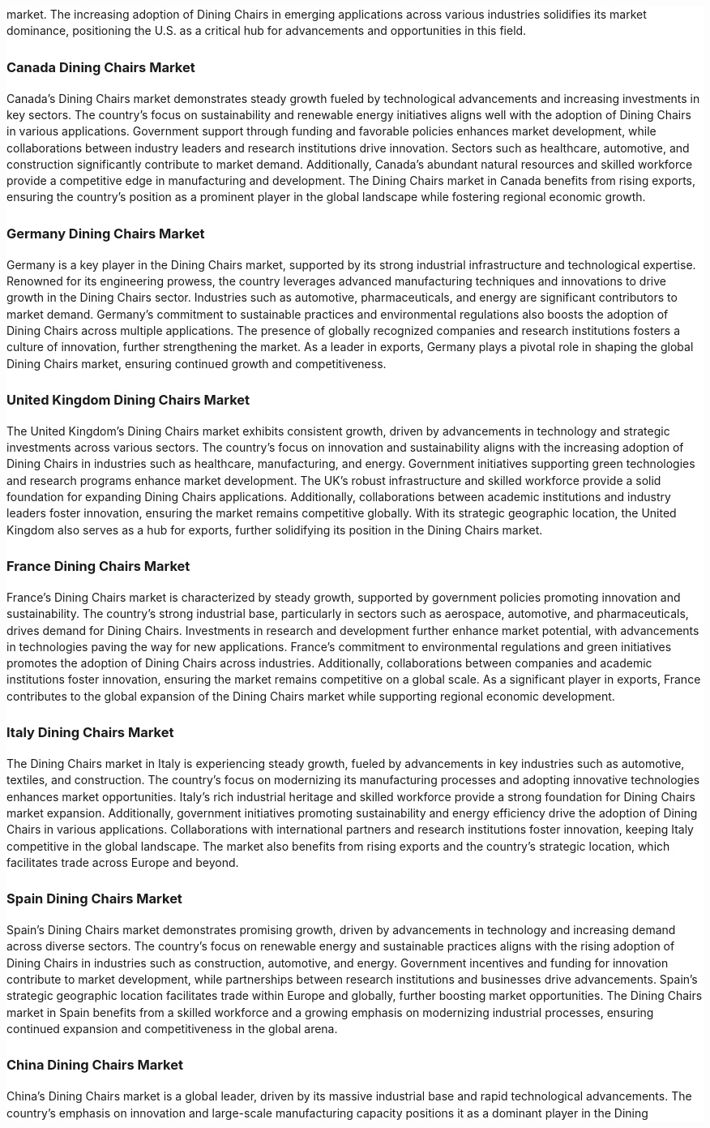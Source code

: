 market. The increasing adoption of Dining Chairs in emerging applications across various industries solidifies its market dominance, positioning the U.S. as a critical hub for advancements and opportunities in this field.</p><h3>Canada Dining Chairs Market</h3><p>Canada&rsquo;s Dining Chairs market demonstrates steady growth fueled by technological advancements and increasing investments in key sectors. The country&rsquo;s focus on sustainability and renewable energy initiatives aligns well with the adoption of Dining Chairs in various applications. Government support through funding and favorable policies enhances market development, while collaborations between industry leaders and research institutions drive innovation. Sectors such as healthcare, automotive, and construction significantly contribute to market demand. Additionally, Canada&rsquo;s abundant natural resources and skilled workforce provide a competitive edge in manufacturing and development. The Dining Chairs market in Canada benefits from rising exports, ensuring the country&rsquo;s position as a prominent player in the global landscape while fostering regional economic growth.</p><h3>Germany Dining Chairs Market</h3><p>Germany is a key player in the Dining Chairs market, supported by its strong industrial infrastructure and technological expertise. Renowned for its engineering prowess, the country leverages advanced manufacturing techniques and innovations to drive growth in the Dining Chairs sector. Industries such as automotive, pharmaceuticals, and energy are significant contributors to market demand. Germany&rsquo;s commitment to sustainable practices and environmental regulations also boosts the adoption of Dining Chairs across multiple applications. The presence of globally recognized companies and research institutions fosters a culture of innovation, further strengthening the market. As a leader in exports, Germany plays a pivotal role in shaping the global Dining Chairs market, ensuring continued growth and competitiveness.</p><h3>United Kingdom Dining Chairs Market</h3><p>The United Kingdom&rsquo;s Dining Chairs market exhibits consistent growth, driven by advancements in technology and strategic investments across various sectors. The country&rsquo;s focus on innovation and sustainability aligns with the increasing adoption of Dining Chairs in industries such as healthcare, manufacturing, and energy. Government initiatives supporting green technologies and research programs enhance market development. The UK&rsquo;s robust infrastructure and skilled workforce provide a solid foundation for expanding Dining Chairs applications. Additionally, collaborations between academic institutions and industry leaders foster innovation, ensuring the market remains competitive globally. With its strategic geographic location, the United Kingdom also serves as a hub for exports, further solidifying its position in the Dining Chairs market.</p><h3>France Dining Chairs Market</h3><p>France&rsquo;s Dining Chairs market is characterized by steady growth, supported by government policies promoting innovation and sustainability. The country&rsquo;s strong industrial base, particularly in sectors such as aerospace, automotive, and pharmaceuticals, drives demand for Dining Chairs. Investments in research and development further enhance market potential, with advancements in technologies paving the way for new applications. France&rsquo;s commitment to environmental regulations and green initiatives promotes the adoption of Dining Chairs across industries. Additionally, collaborations between companies and academic institutions foster innovation, ensuring the market remains competitive on a global scale. As a significant player in exports, France contributes to the global expansion of the Dining Chairs market while supporting regional economic development.</p><h3>Italy Dining Chairs Market</h3><p>The Dining Chairs market in Italy is experiencing steady growth, fueled by advancements in key industries such as automotive, textiles, and construction. The country&rsquo;s focus on modernizing its manufacturing processes and adopting innovative technologies enhances market opportunities. Italy&rsquo;s rich industrial heritage and skilled workforce provide a strong foundation for Dining Chairs market expansion. Additionally, government initiatives promoting sustainability and energy efficiency drive the adoption of Dining Chairs in various applications. Collaborations with international partners and research institutions foster innovation, keeping Italy competitive in the global landscape. The market also benefits from rising exports and the country&rsquo;s strategic location, which facilitates trade across Europe and beyond.</p><h3>Spain Dining Chairs Market</h3><p>Spain&rsquo;s Dining Chairs market demonstrates promising growth, driven by advancements in technology and increasing demand across diverse sectors. The country&rsquo;s focus on renewable energy and sustainable practices aligns with the rising adoption of Dining Chairs in industries such as construction, automotive, and energy. Government incentives and funding for innovation contribute to market development, while partnerships between research institutions and businesses drive advancements. Spain&rsquo;s strategic geographic location facilitates trade within Europe and globally, further boosting market opportunities. The Dining Chairs market in Spain benefits from a skilled workforce and a growing emphasis on modernizing industrial processes, ensuring continued expansion and competitiveness in the global arena.</p><h3>China Dining Chairs Market</h3><p>China&rsquo;s Dining Chairs market is a global leader, driven by its massive industrial base and rapid technological advancements. The country&rsquo;s emphasis on innovation and large-scale manufacturing capacity positions it as a dominant player in the Dining